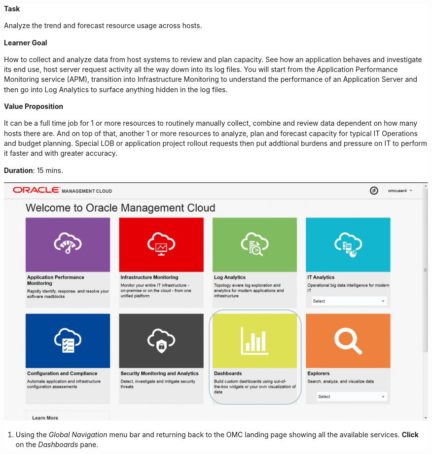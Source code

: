 **Task**

Analyze the trend and forecast resource usage across hosts.

**Learner Goal**

How to collect and analyze data from host systems to review and plan capacity. See how an application behaves and investigate its end use, host server request activity all the way down into its log files. You will start from the Application Performance Monitoring service (APM), transition into Infrastructure Monitoring to understand the performance of an Application Server and then go into Log Analytics to surface anything hidden in the log files.

**Value Proposition**

It can be a full time job for 1 or more resources to routinely manually collect, combine and review data dependent on how many hosts there are. And on top of that, another 1 or more resources to analyze, plan and forecast capacity for typical IT Operations and budget planning. Special LOB or application project rollout requests then put addtional burdens and pressure on IT to perform it faster and with greater accuracy.

**Duration**: 15 mins.

![](media/cfd36fe9ceef560fc92dd6626469787f.jpg)

1. Using the  *Global Navigation* menu bar and returning back to the OMC landing page showing all the available services. **Click** on the *Dashboards* pane.
